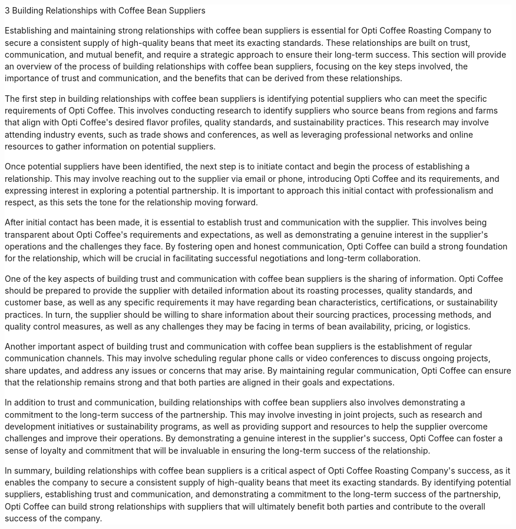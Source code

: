 
3 Building Relationships with Coffee Bean Suppliers

Establishing and maintaining strong relationships with coffee bean suppliers is essential for Opti Coffee Roasting Company to secure a consistent supply of high-quality beans that meet its exacting standards. These relationships are built on trust, communication, and mutual benefit, and require a strategic approach to ensure their long-term success. This section will provide an overview of the process of building relationships with coffee bean suppliers, focusing on the key steps involved, the importance of trust and communication, and the benefits that can be derived from these relationships.

The first step in building relationships with coffee bean suppliers is identifying potential suppliers who can meet the specific requirements of Opti Coffee. This involves conducting research to identify suppliers who source beans from regions and farms that align with Opti Coffee's desired flavor profiles, quality standards, and sustainability practices. This research may involve attending industry events, such as trade shows and conferences, as well as leveraging professional networks and online resources to gather information on potential suppliers.

Once potential suppliers have been identified, the next step is to initiate contact and begin the process of establishing a relationship. This may involve reaching out to the supplier via email or phone, introducing Opti Coffee and its requirements, and expressing interest in exploring a potential partnership. It is important to approach this initial contact with professionalism and respect, as this sets the tone for the relationship moving forward.

After initial contact has been made, it is essential to establish trust and communication with the supplier. This involves being transparent about Opti Coffee's requirements and expectations, as well as demonstrating a genuine interest in the supplier's operations and the challenges they face. By fostering open and honest communication, Opti Coffee can build a strong foundation for the relationship, which will be crucial in facilitating successful negotiations and long-term collaboration.

One of the key aspects of building trust and communication with coffee bean suppliers is the sharing of information. Opti Coffee should be prepared to provide the supplier with detailed information about its roasting processes, quality standards, and customer base, as well as any specific requirements it may have regarding bean characteristics, certifications, or sustainability practices. In turn, the supplier should be willing to share information about their sourcing practices, processing methods, and quality control measures, as well as any challenges they may be facing in terms of bean availability, pricing, or logistics.

Another important aspect of building trust and communication with coffee bean suppliers is the establishment of regular communication channels. This may involve scheduling regular phone calls or video conferences to discuss ongoing projects, share updates, and address any issues or concerns that may arise. By maintaining regular communication, Opti Coffee can ensure that the relationship remains strong and that both parties are aligned in their goals and expectations.

In addition to trust and communication, building relationships with coffee bean suppliers also involves demonstrating a commitment to the long-term success of the partnership. This may involve investing in joint projects, such as research and development initiatives or sustainability programs, as well as providing support and resources to help the supplier overcome challenges and improve their operations. By demonstrating a genuine interest in the supplier's success, Opti Coffee can foster a sense of loyalty and commitment that will be invaluable in ensuring the long-term success of the relationship.

In summary, building relationships with coffee bean suppliers is a critical aspect of Opti Coffee Roasting Company's success, as it enables the company to secure a consistent supply of high-quality beans that meet its exacting standards. By identifying potential suppliers, establishing trust and communication, and demonstrating a commitment to the long-term success of the partnership, Opti Coffee can build strong relationships with suppliers that will ultimately benefit both parties and contribute to the overall success of the company.
